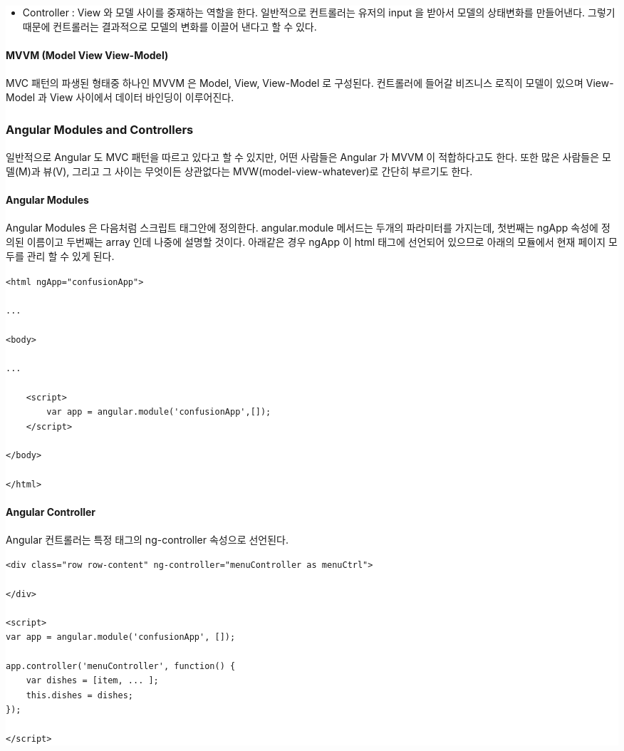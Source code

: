 - Controller : View 와 모델 사이를 중재하는 역할을 한다. 일반적으로 컨트롤러는 유저의 input 을 받아서 모델의 상태변화를 만들어낸다. 그렇기 때문에 컨트롤러는 결과적으로 모델의 변화를 이끌어 낸다고 할 수 있다.

#### MVVM (Model View View-Model)

MVC 패턴의 파생된 형태중 하나인 MVVM 은 Model, View, View-Model 로 구성된다. 컨트롤러에 들어갈 비즈니스 로직이 모델이 있으며 View-Model 과 View 사이에서 데이터 바인딩이 이루어진다.

### Angular Modules and Controllers

일반적으로 Angular 도 MVC 패턴을 따르고 있다고 할 수 있지만, 어떤 사람들은 Angular 가 MVVM 이 적합하다고도 한다. 또한 많은 사람들은 모델(M)과 뷰(V), 그리고 그 사이는 무엇이든 상관없다는 MVW(model-view-whatever)로 간단히 부르기도 한다.

#### Angular Modules

Angular Modules 은 다음처럼 스크립트 태그안에 정의한다. angular.module 메서드는 두개의 파라미터를 가지는데, 첫번째는 ngApp 속성에 정의된 이름이고 두번째는 array 인데 나중에 설명할 것이다. 아래같은 경우 ngApp 이 html 태그에 선언되어 있으므로 아래의 모듈에서 현재 페이지 모두를 관리 할 수 있게 된다.

```
<html ngApp="confusionApp">

...

<body>

...

	<script>
		var app = angular.module('confusionApp',[]);
	</script>

</body>

</html>
```

#### Angular Controller

Angular 컨트롤러는 특정 태그의 ng-controller 속성으로 선언된다.

```
<div class="row row-content" ng-controller="menuController as menuCtrl">

</div>

<script>
var app = angular.module('confusionApp', []);

app.controller('menuController', function() {
	var dishes = [item, ... ];
	this.dishes = dishes;
});

</script>
```
